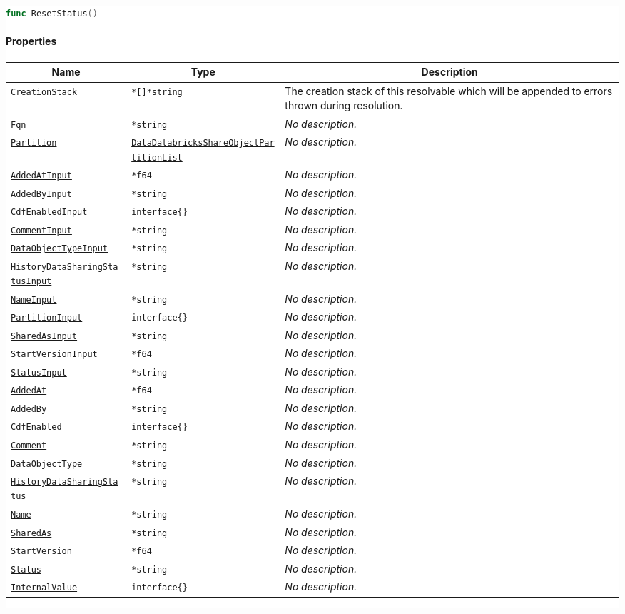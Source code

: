 ```go
func ResetStatus()
```


#### Properties <a name="Properties" id="Properties"></a>

| **Name** | **Type** | **Description** |
| --- | --- | --- |
| <code><a href="#@cdktf/provider-databricks.dataDatabricksShare.DataDatabricksShareObjectOutputReference.property.creationStack">CreationStack</a></code> | <code>*[]*string</code> | The creation stack of this resolvable which will be appended to errors thrown during resolution. |
| <code><a href="#@cdktf/provider-databricks.dataDatabricksShare.DataDatabricksShareObjectOutputReference.property.fqn">Fqn</a></code> | <code>*string</code> | *No description.* |
| <code><a href="#@cdktf/provider-databricks.dataDatabricksShare.DataDatabricksShareObjectOutputReference.property.partition">Partition</a></code> | <code><a href="#@cdktf/provider-databricks.dataDatabricksShare.DataDatabricksShareObjectPartitionList">DataDatabricksShareObjectPartitionList</a></code> | *No description.* |
| <code><a href="#@cdktf/provider-databricks.dataDatabricksShare.DataDatabricksShareObjectOutputReference.property.addedAtInput">AddedAtInput</a></code> | <code>*f64</code> | *No description.* |
| <code><a href="#@cdktf/provider-databricks.dataDatabricksShare.DataDatabricksShareObjectOutputReference.property.addedByInput">AddedByInput</a></code> | <code>*string</code> | *No description.* |
| <code><a href="#@cdktf/provider-databricks.dataDatabricksShare.DataDatabricksShareObjectOutputReference.property.cdfEnabledInput">CdfEnabledInput</a></code> | <code>interface{}</code> | *No description.* |
| <code><a href="#@cdktf/provider-databricks.dataDatabricksShare.DataDatabricksShareObjectOutputReference.property.commentInput">CommentInput</a></code> | <code>*string</code> | *No description.* |
| <code><a href="#@cdktf/provider-databricks.dataDatabricksShare.DataDatabricksShareObjectOutputReference.property.dataObjectTypeInput">DataObjectTypeInput</a></code> | <code>*string</code> | *No description.* |
| <code><a href="#@cdktf/provider-databricks.dataDatabricksShare.DataDatabricksShareObjectOutputReference.property.historyDataSharingStatusInput">HistoryDataSharingStatusInput</a></code> | <code>*string</code> | *No description.* |
| <code><a href="#@cdktf/provider-databricks.dataDatabricksShare.DataDatabricksShareObjectOutputReference.property.nameInput">NameInput</a></code> | <code>*string</code> | *No description.* |
| <code><a href="#@cdktf/provider-databricks.dataDatabricksShare.DataDatabricksShareObjectOutputReference.property.partitionInput">PartitionInput</a></code> | <code>interface{}</code> | *No description.* |
| <code><a href="#@cdktf/provider-databricks.dataDatabricksShare.DataDatabricksShareObjectOutputReference.property.sharedAsInput">SharedAsInput</a></code> | <code>*string</code> | *No description.* |
| <code><a href="#@cdktf/provider-databricks.dataDatabricksShare.DataDatabricksShareObjectOutputReference.property.startVersionInput">StartVersionInput</a></code> | <code>*f64</code> | *No description.* |
| <code><a href="#@cdktf/provider-databricks.dataDatabricksShare.DataDatabricksShareObjectOutputReference.property.statusInput">StatusInput</a></code> | <code>*string</code> | *No description.* |
| <code><a href="#@cdktf/provider-databricks.dataDatabricksShare.DataDatabricksShareObjectOutputReference.property.addedAt">AddedAt</a></code> | <code>*f64</code> | *No description.* |
| <code><a href="#@cdktf/provider-databricks.dataDatabricksShare.DataDatabricksShareObjectOutputReference.property.addedBy">AddedBy</a></code> | <code>*string</code> | *No description.* |
| <code><a href="#@cdktf/provider-databricks.dataDatabricksShare.DataDatabricksShareObjectOutputReference.property.cdfEnabled">CdfEnabled</a></code> | <code>interface{}</code> | *No description.* |
| <code><a href="#@cdktf/provider-databricks.dataDatabricksShare.DataDatabricksShareObjectOutputReference.property.comment">Comment</a></code> | <code>*string</code> | *No description.* |
| <code><a href="#@cdktf/provider-databricks.dataDatabricksShare.DataDatabricksShareObjectOutputReference.property.dataObjectType">DataObjectType</a></code> | <code>*string</code> | *No description.* |
| <code><a href="#@cdktf/provider-databricks.dataDatabricksShare.DataDatabricksShareObjectOutputReference.property.historyDataSharingStatus">HistoryDataSharingStatus</a></code> | <code>*string</code> | *No description.* |
| <code><a href="#@cdktf/provider-databricks.dataDatabricksShare.DataDatabricksShareObjectOutputReference.property.name">Name</a></code> | <code>*string</code> | *No description.* |
| <code><a href="#@cdktf/provider-databricks.dataDatabricksShare.DataDatabricksShareObjectOutputReference.property.sharedAs">SharedAs</a></code> | <code>*string</code> | *No description.* |
| <code><a href="#@cdktf/provider-databricks.dataDatabricksShare.DataDatabricksShareObjectOutputReference.property.startVersion">StartVersion</a></code> | <code>*f64</code> | *No description.* |
| <code><a href="#@cdktf/provider-databricks.dataDatabricksShare.DataDatabricksShareObjectOutputReference.property.status">Status</a></code> | <code>*string</code> | *No description.* |
| <code><a href="#@cdktf/provider-databricks.dataDatabricksShare.DataDatabricksShareObjectOutputReference.property.internalValue">InternalValue</a></code> | <code>interface{}</code> | *No description.* |

---